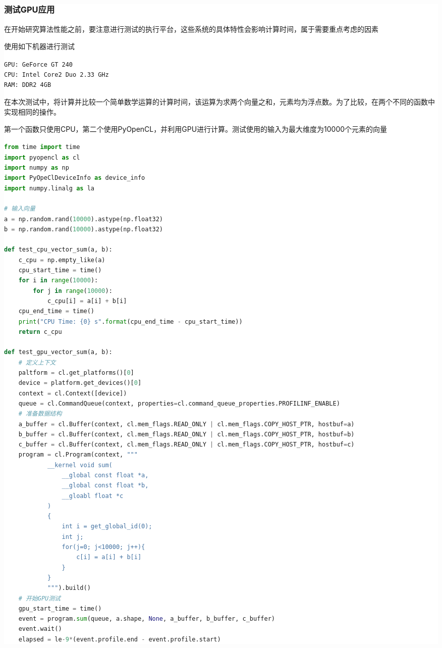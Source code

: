 ### 测试GPU应用

在开始研究算法性能之前，要注意进行测试的执行平台，这些系统的具体特性会影响计算时间，属于需要重点考虑的因素

使用如下机器进行测试

```
GPU: GeForce GT 240
CPU: Intel Core2 Duo 2.33 GHz
RAM: DDR2 4GB
```

在本次测试中，将计算并比较一个简单数学运算的计算时间，该运算为求两个向量之和，元素均为浮点数。为了比较，在两个不同的函数中实现相同的操作。

第一个函数只使用CPU，第二个使用PyOpenCL，并利用GPU进行计算。测试使用的输入为最大维度为10000个元素的向量

```python
from time import time 
import pyopencl as cl 
import numpy as np 
import PyOpeClDeviceInfo as device_info
import numpy.linalg as la 

# 输入向量
a = np.random.rand(10000).astype(np.float32)
b = np.random.rand(10000).astype(np.float32)

def test_cpu_vector_sum(a, b):
    c_cpu = np.empty_like(a)
    cpu_start_time = time()
    for i in range(10000):
        for j in range(10000):
            c_cpu[i] = a[i] + b[i]
    cpu_end_time = time()
    print("CPU Time: {0} s".format(cpu_end_time - cpu_start_time))
    return c_cpu 

def test_gpu_vector_sum(a, b):
    # 定义上下文
    paltform = cl.get_platforms()[0]
    device = platform.get_devices()[0]
    context = cl.Context([device])
    queue = cl.CommandQueue(context, properties=cl.command_queue_properties.PROFILINF_ENABLE)
    # 准备数据结构
    a_buffer = cl.Buffer(context, cl.mem_flags.READ_ONLY | cl.mem_flags.COPY_HOST_PTR, hostbuf=a)
    b_buffer = cl.Buffer(context, cl.mem_flags.READ_ONLY | cl.mem_flags.COPY_HOST_PTR, hostbuf=b)
    c_buffer = cl.Buffer(context, cl.mem_flags.READ_ONLY | cl.mem_flags.COPY_HOST_PTR, hostbuf=c)
    program = cl.Program(context, """
            __kernel void sum(
                __global const float *a,
                __global const float *b,
                __gloabl float *c
            )
            {
                int i = get_global_id(0);
                int j;
                for(j=0; j<10000; j++){
                    c[i] = a[i] + b[i]
                }
            }
            """).build()
    # 开始GPU测试
    gpu_start_time = time()
    event = program.sum(queue, a.shape, None, a_buffer, b_buffer, c_buffer)
    event.wait()
    elapsed = le-9*(event.profile.end - event.profile.start)
```